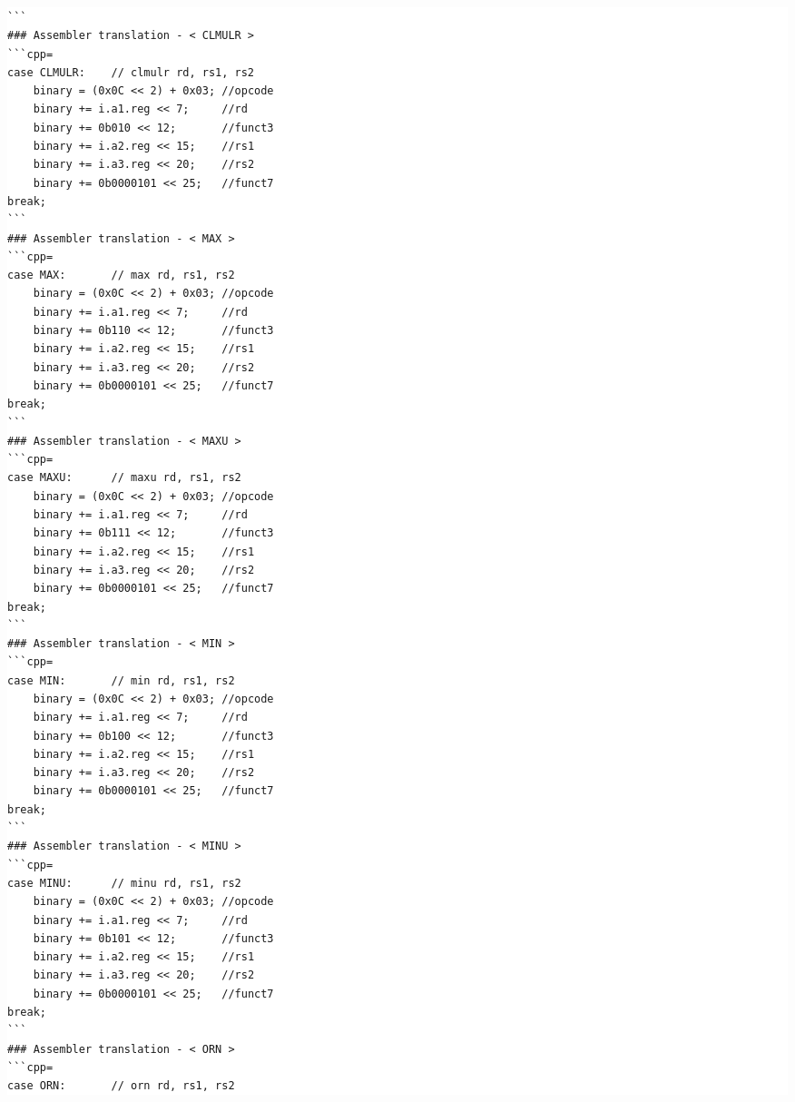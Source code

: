     ```
    ### Assembler translation - < CLMULR >
    ```cpp=
    case CLMULR:	// clmulr rd, rs1, rs2
        binary = (0x0C << 2) + 0x03; //opcode
        binary += i.a1.reg << 7;     //rd
        binary += 0b010 << 12;       //funct3
        binary += i.a2.reg << 15;    //rs1
        binary += i.a3.reg << 20;    //rs2
        binary += 0b0000101 << 25;   //funct7
    break;
    ```
    ### Assembler translation - < MAX >
    ```cpp=
    case MAX:		// max rd, rs1, rs2
        binary = (0x0C << 2) + 0x03; //opcode
        binary += i.a1.reg << 7;     //rd
        binary += 0b110 << 12;       //funct3
        binary += i.a2.reg << 15;    //rs1
        binary += i.a3.reg << 20;    //rs2
        binary += 0b0000101 << 25;   //funct7
    break;
    ```
    ### Assembler translation - < MAXU >
    ```cpp=
    case MAXU: 		// maxu rd, rs1, rs2
        binary = (0x0C << 2) + 0x03; //opcode
        binary += i.a1.reg << 7;     //rd
        binary += 0b111 << 12;       //funct3
        binary += i.a2.reg << 15;    //rs1
        binary += i.a3.reg << 20;    //rs2
        binary += 0b0000101 << 25;   //funct7	
    break;
    ```
    ### Assembler translation - < MIN >
    ```cpp=
    case MIN: 		// min rd, rs1, rs2
        binary = (0x0C << 2) + 0x03; //opcode
        binary += i.a1.reg << 7;     //rd
        binary += 0b100 << 12;       //funct3
        binary += i.a2.reg << 15;    //rs1
        binary += i.a3.reg << 20;    //rs2
        binary += 0b0000101 << 25;   //funct7
    break;
    ```
    ### Assembler translation - < MINU >
    ```cpp=
    case MINU:		// minu rd, rs1, rs2
        binary = (0x0C << 2) + 0x03; //opcode
        binary += i.a1.reg << 7;     //rd
        binary += 0b101 << 12;       //funct3
        binary += i.a2.reg << 15;    //rs1
        binary += i.a3.reg << 20;    //rs2
        binary += 0b0000101 << 25;   //funct7
    break;
    ```
    ### Assembler translation - < ORN >
    ```cpp=
    case ORN:		// orn rd, rs1, rs2